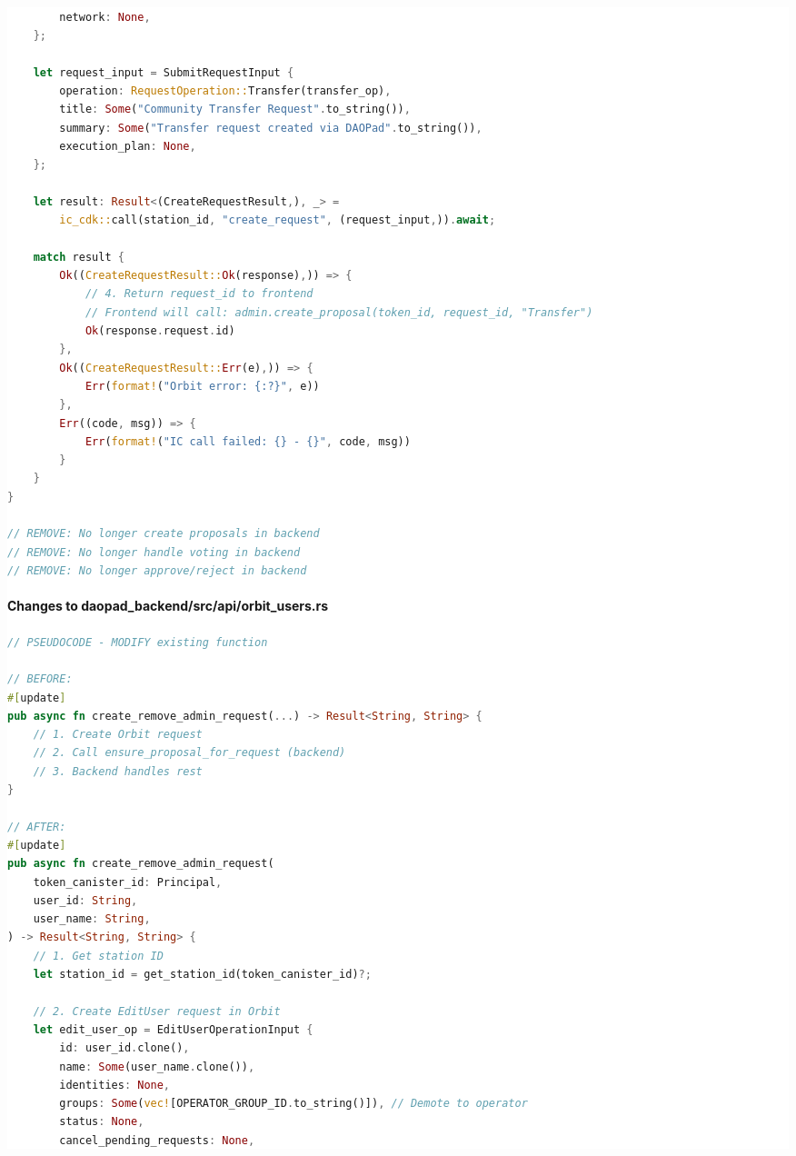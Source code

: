 ```rust
        network: None,
    };

    let request_input = SubmitRequestInput {
        operation: RequestOperation::Transfer(transfer_op),
        title: Some("Community Transfer Request".to_string()),
        summary: Some("Transfer request created via DAOPad".to_string()),
        execution_plan: None,
    };

    let result: Result<(CreateRequestResult,), _> =
        ic_cdk::call(station_id, "create_request", (request_input,)).await;

    match result {
        Ok((CreateRequestResult::Ok(response),)) => {
            // 4. Return request_id to frontend
            // Frontend will call: admin.create_proposal(token_id, request_id, "Transfer")
            Ok(response.request.id)
        },
        Ok((CreateRequestResult::Err(e),)) => {
            Err(format!("Orbit error: {:?}", e))
        },
        Err((code, msg)) => {
            Err(format!("IC call failed: {} - {}", code, msg))
        }
    }
}

// REMOVE: No longer create proposals in backend
// REMOVE: No longer handle voting in backend
// REMOVE: No longer approve/reject in backend
```

#### Changes to daopad_backend/src/api/orbit_users.rs

```rust
// PSEUDOCODE - MODIFY existing function

// BEFORE:
#[update]
pub async fn create_remove_admin_request(...) -> Result<String, String> {
    // 1. Create Orbit request
    // 2. Call ensure_proposal_for_request (backend)
    // 3. Backend handles rest
}

// AFTER:
#[update]
pub async fn create_remove_admin_request(
    token_canister_id: Principal,
    user_id: String,
    user_name: String,
) -> Result<String, String> {
    // 1. Get station ID
    let station_id = get_station_id(token_canister_id)?;

    // 2. Create EditUser request in Orbit
    let edit_user_op = EditUserOperationInput {
        id: user_id.clone(),
        name: Some(user_name.clone()),
        identities: None,
        groups: Some(vec![OPERATOR_GROUP_ID.to_string()]), // Demote to operator
        status: None,
        cancel_pending_requests: None,
```